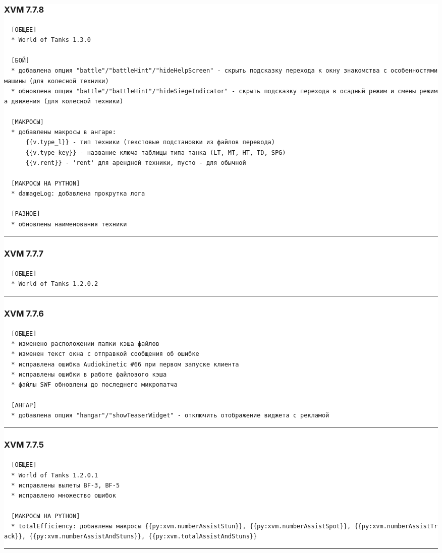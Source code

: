 ### XVM 7.7.8
```
  [ОБЩЕЕ]
  * World of Tanks 1.3.0

  [БОЙ]
  * добавлена опция "battle"/"battleHint"/"hideHelpScreen" - скрыть подсказку перехода к окну знакомства с особенностями машины (для колесной техники)
  * обновлена опция "battle"/"battleHint"/"hideSiegeIndicator" - скрыть подсказку перехода в осадный режим и смены режима движения (для колесной техники)

  [МАКРОСЫ]
  * добавлены макросы в ангаре:
      {{v.type_l}} - тип техники (текстовые подстановки из файлов перевода)
      {{v.type_key}} - название ключа таблицы типа танка (LT, MT, HT, TD, SPG)
      {{v.rent}} - 'rent' для арендной техники, пусто - для обычной

  [МАКРОСЫ НА PYTHON]
  * damageLog: добавлена прокрутка лога

  [РАЗНОЕ]
  * обновлены наименования техники
```
______________________________

### XVM 7.7.7
```
  [ОБЩЕЕ]
  * World of Tanks 1.2.0.2
```
______________________________

### XVM 7.7.6
```
  [ОБЩЕЕ]
  * изменено расположении папки кэша файлов
  * изменен текст окна с отправкой сообщения об ошибке
  * исправлена ошибка Audiokinetic #66 при первом запуске клиента
  * исправлены ошибки в работе файлового кэша
  * файлы SWF обновлены до последнего микропатча

  [АНГАР]
  * добавлена опция "hangar"/"showTeaserWidget" - отключить отображение виджета с рекламой
```
______________________________

### XVM 7.7.5
```
  [ОБЩЕЕ]
  * World of Tanks 1.2.0.1
  * исправлены вылеты BF-3, BF-5
  * исправлено множество ошибок

  [МАКРОСЫ НА PYTHON]
  * totalEfficiency: добавлены макросы {{py:xvm.numberAssistStun}}, {{py:xvm.numberAssistSpot}}, {{py:xvm.numberAssistTrack}}, {{py:xvm.numberAssistAndStuns}}, {{py:xvm.totalAssistAndStuns}}
```
______________________________
